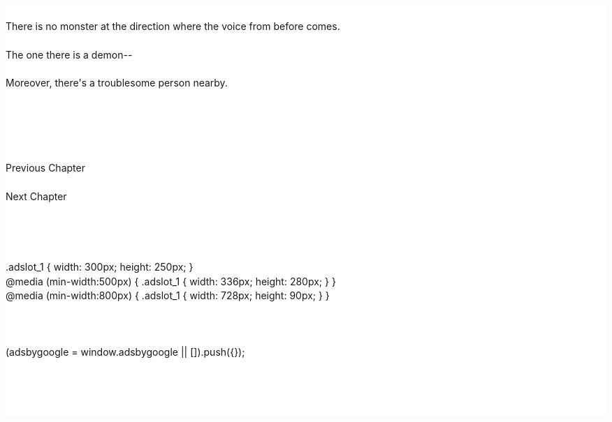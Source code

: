 <br/>
There is no monster at the direction where the voice from before comes.<br/>
<br/>
The one there is a demon--<br/>
<br/>
Moreover, there's a troublesome person nearby.<br/>
<br/>
<br/>
<br/>
<br/>
<br/>
Previous Chapter<br/>
<br/>
Next Chapter <br/>
<br/>
<br/>
<br/>
<br/>
.adslot_1 { width: 300px; height: 250px; }<br/>
@media (min-width:500px) { .adslot_1 { width: 336px; height: 280px; } }<br/>
@media (min-width:800px) { .adslot_1 { width: 728px; height: 90px; } }<br/>
<br/>
<br/>
<br/>
(adsbygoogle = window.adsbygoogle || []).push({});<br/>
<br/>
<br/>
<br/>
<br/>
